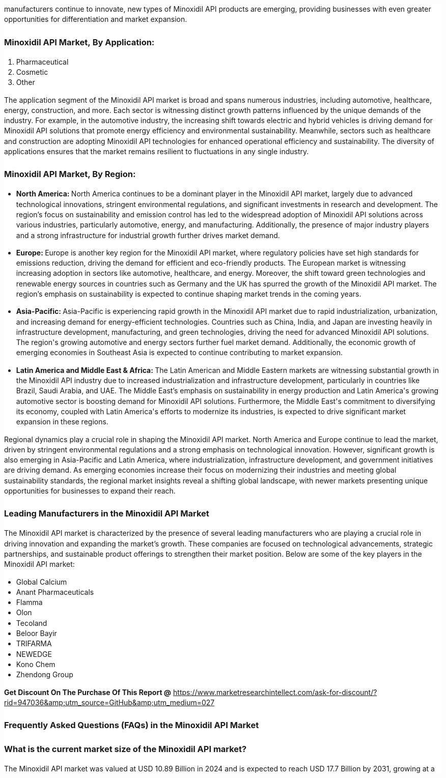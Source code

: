 manufacturers continue to innovate, new types of Minoxidil API products are emerging, providing businesses with even greater opportunities for differentiation and market expansion.</p><h3>Minoxidil API Market,&nbsp;By Application:</h3><ol><li>Pharmaceutical<li> Cosmetic<li> Other</li></ol><p>The application segment of the Minoxidil API market is broad and spans numerous industries, including automotive, healthcare, energy, construction, and more. Each sector is witnessing distinct growth patterns influenced by the unique demands of the industry. For example, in the automotive industry, the increasing shift towards electric and hybrid vehicles is driving demand for Minoxidil API solutions that promote energy efficiency and environmental sustainability. Meanwhile, sectors such as healthcare and construction are adopting Minoxidil API technologies for enhanced operational efficiency and sustainability. The diversity of applications ensures that the market remains resilient to fluctuations in any single industry.</p><h3>Minoxidil API Market, By Region:</h3><ul><li><p><strong>North America:&nbsp;</strong>North America continues to be a dominant player in the Minoxidil API market, largely due to advanced technological innovations, stringent environmental regulations, and significant investments in research and development. The region&rsquo;s focus on sustainability and emission control has led to the widespread adoption of Minoxidil API solutions across various industries, particularly automotive, energy, and manufacturing. Additionally, the presence of major industry players and a strong infrastructure for industrial growth further drives market demand.</p></li><li><p><strong><strong>Europe:&nbsp;</strong></strong>Europe is another key region for the Minoxidil API market, where regulatory policies have set high standards for emissions reduction, driving the demand for efficient and eco-friendly products. The European market is witnessing increasing adoption in sectors like automotive, healthcare, and energy. Moreover, the shift toward green technologies and renewable energy sources in countries such as Germany and the UK has spurred the growth of the Minoxidil API market. The region&rsquo;s emphasis on sustainability is expected to continue shaping market trends in the coming years.</p></li><li><p><strong><strong>Asia-Pacific:&nbsp;</strong></strong>Asia-Pacific is experiencing rapid growth in the Minoxidil API market due to rapid industrialization, urbanization, and increasing demand for energy-efficient technologies. Countries such as China, India, and Japan are investing heavily in infrastructure development, manufacturing, and green technologies, driving the need for advanced Minoxidil API solutions. The region's growing automotive and energy sectors further fuel market demand. Additionally, the economic growth of emerging economies in Southeast Asia is expected to continue contributing to market expansion.</p></li><li><p><strong><strong>Latin America and Middle East &amp; Africa:&nbsp;</strong></strong>The Latin American and Middle Eastern markets are witnessing substantial growth in the Minoxidil API industry due to increased industrialization and infrastructure development, particularly in countries like Brazil, Saudi Arabia, and UAE. The Middle East&rsquo;s emphasis on sustainability in energy production and Latin America's growing automotive sector is boosting demand for Minoxidil API solutions. Furthermore, the Middle East's commitment to diversifying its economy, coupled with Latin America's efforts to modernize its industries, is expected to drive significant market expansion in these regions.</p></li></ul><p>Regional dynamics play a crucial role in shaping the Minoxidil API market. North America and Europe continue to lead the market, driven by stringent environmental regulations and a strong emphasis on technological innovation. However, significant growth is also emerging in Asia-Pacific and Latin America, where industrialization, infrastructure development, and government initiatives are driving demand. As emerging economies increase their focus on modernizing their industries and meeting global sustainability standards, the regional market insights reveal a shifting global landscape, with newer markets presenting unique opportunities for businesses to expand their reach.</p><h3><strong>Leading Manufacturers in the Minoxidil API Market</strong></h3><p>The Minoxidil API market is characterized by the presence of several leading manufacturers who are playing a crucial role in driving innovation and expanding the market&rsquo;s growth. These companies are focused on technological advancements, strategic partnerships, and sustainable product offerings to strengthen their market position. Below are some of the key players in the Minoxidil API market:</p></div><div class="article-main__content" data-test-id="publishing-text-block"><ul><li><span class="">Global Calcium<li> Anant Pharmaceuticals<li> Flamma<li> Olon<li> Tecoland<li> Beloor Bayir<li> TRIFARMA<li> NEWEDGE<li> Kono Chem<li> Zhendong Group</span></li></ul></div><div class="article-main__content" data-test-id="publishing-text-block"><p><span class="font-[700]"><strong>Get Discount On The Purchase Of This Report @</strong> <a href="https://www.marketresearchintellect.com/ask-for-discount/?rid=947036&amp;utm_source=GitHub&amp;utm_medium=027" data-fr-linked="true">https://www.marketresearchintellect.com/ask-for-discount/?rid=947036&amp;utm_source=GitHub&amp;utm_medium=027</a></span></p></div><div class="article-main__content" data-test-id="publishing-text-block"><h3><strong>Frequently Asked Questions (FAQs) in the Minoxidil API Market</strong></h3><h3><strong>What is the current market size of the Minoxidil API market?</strong></h3><p>The Minoxidil API market was valued at USD 10.89 Billion in 2024 and is expected to reach USD 17.7 Billion by 2031, growing at a